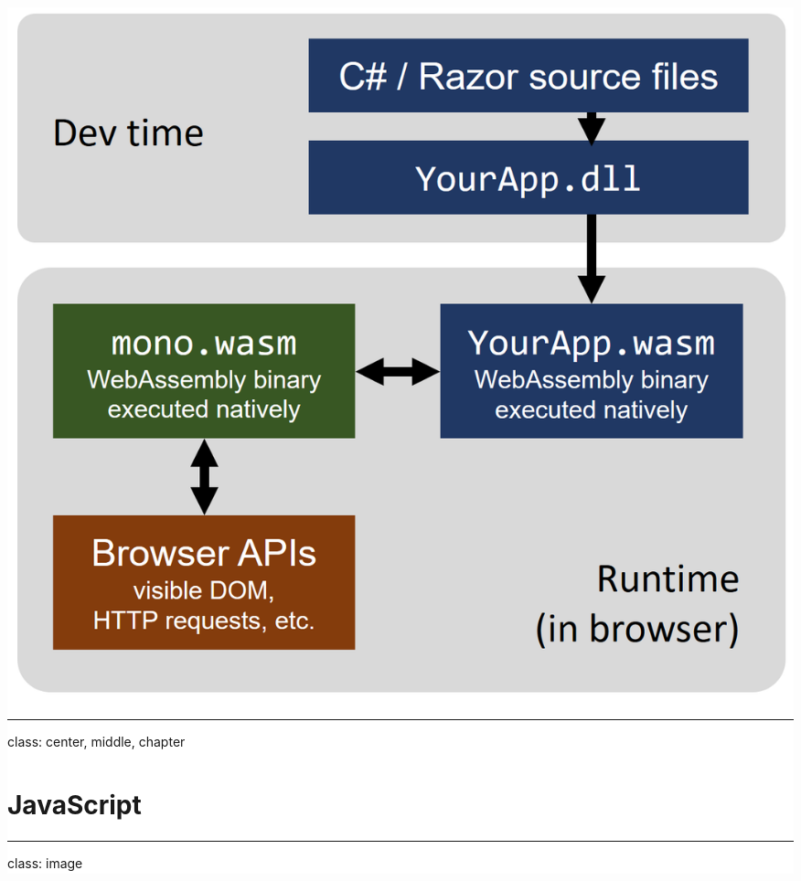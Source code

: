 ![addition](assets/aot-mode.png)

---
class: center, middle, chapter

# JavaScript

---
class: image
